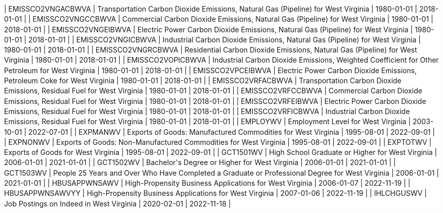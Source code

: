 | EMISSCO2VNGACBWVA         | Transportation Carbon Dioxide Emissions, Natural Gas (Pipeline) for West Virginia                                                                                                                           | 1980-01-01          | 2018-01-01        |
| EMISSCO2VNGCCBWVA         | Commercial Carbon Dioxide Emissions, Natural Gas (Pipeline) for West Virginia                                                                                                                               | 1980-01-01          | 2018-01-01        |
| EMISSCO2VNGEIBWVA         | Electric Power Carbon Dioxide Emissions, Natural Gas (Pipeline) for West Virginia                                                                                                                           | 1980-01-01          | 2018-01-01        |
| EMISSCO2VNGICBWVA         | Industrial Carbon Dioxide Emissions, Natural Gas (Pipeline) for West Virginia                                                                                                                               | 1980-01-01          | 2018-01-01        |
| EMISSCO2VNGRCBWVA         | Residential Carbon Dioxide Emissions, Natural Gas (Pipeline) for West Virginia                                                                                                                              | 1980-01-01          | 2018-01-01        |
| EMISSCO2VOPICBWVA         | Industrial Carbon Dioxide Emissions, Weighted Coefficient for Other Petroleum for West Virginia                                                                                                             | 1980-01-01          | 2018-01-01        |
| EMISSCO2VPCEIBWVA         | Electric Power Carbon Dioxide Emissions, Petroleum Coke for West Virginia                                                                                                                                   | 1980-01-01          | 2018-01-01        |
| EMISSCO2VRFACBWVA         | Transportation Carbon Dioxide Emissions, Residual Fuel for West Virginia                                                                                                                                    | 1980-01-01          | 2018-01-01        |
| EMISSCO2VRFCCBWVA         | Commercial Carbon Dioxide Emissions, Residual Fuel for West Virginia                                                                                                                                        | 1980-01-01          | 2018-01-01        |
| EMISSCO2VRFEIBWVA         | Electric Power Carbon Dioxide Emissions, Residual Fuel for West Virginia                                                                                                                                    | 1980-01-01          | 2018-01-01        |
| EMISSCO2VRFICBWVA         | Industrial Carbon Dioxide Emissions, Residual Fuel for West Virginia                                                                                                                                        | 1980-01-01          | 2018-01-01        |
| EMPLOYWV                  | Employment Level for West Virginia                                                                                                                                                                          | 2003-10-01          | 2022-07-01        |
| EXPMANWV                  | Exports of Goods: Manufactured Commodities for West Virginia                                                                                                                                                | 1995-08-01          | 2022-09-01        |
| EXPNONWV                  | Exports of Goods: Non-Manufactured Commodities for West Virginia                                                                                                                                            | 1995-08-01          | 2022-09-01        |
| EXPTOTWV                  | Exports of Goods for West Virginia                                                                                                                                                                          | 1995-08-01          | 2022-09-01        |
| GCT1501WV                 | High School Graduate or Higher for West Virginia                                                                                                                                                            | 2006-01-01          | 2021-01-01        |
| GCT1502WV                 | Bachelor's Degree or Higher for West Virginia                                                                                                                                                               | 2006-01-01          | 2021-01-01        |
| GCT1503WV                 | People 25 Years and Over Who Have Completed a Graduate or Professional Degree for West Virginia                                                                                                             | 2006-01-01          | 2021-01-01        |
| HBUSAPPWNSAWV             | High-Propensity Business Applications for West Virginia                                                                                                                                                     | 2006-01-07          | 2022-11-19        |
| HBUSAPPWNSAWVYY           | High-Propensity Business Applications for West Virginia                                                                                                                                                     | 2007-01-06          | 2022-11-19        |
| IHLCHGUSWV                | Job Postings on Indeed in West Virginia                                                                                                                                                                     | 2020-02-01          | 2022-11-18        |